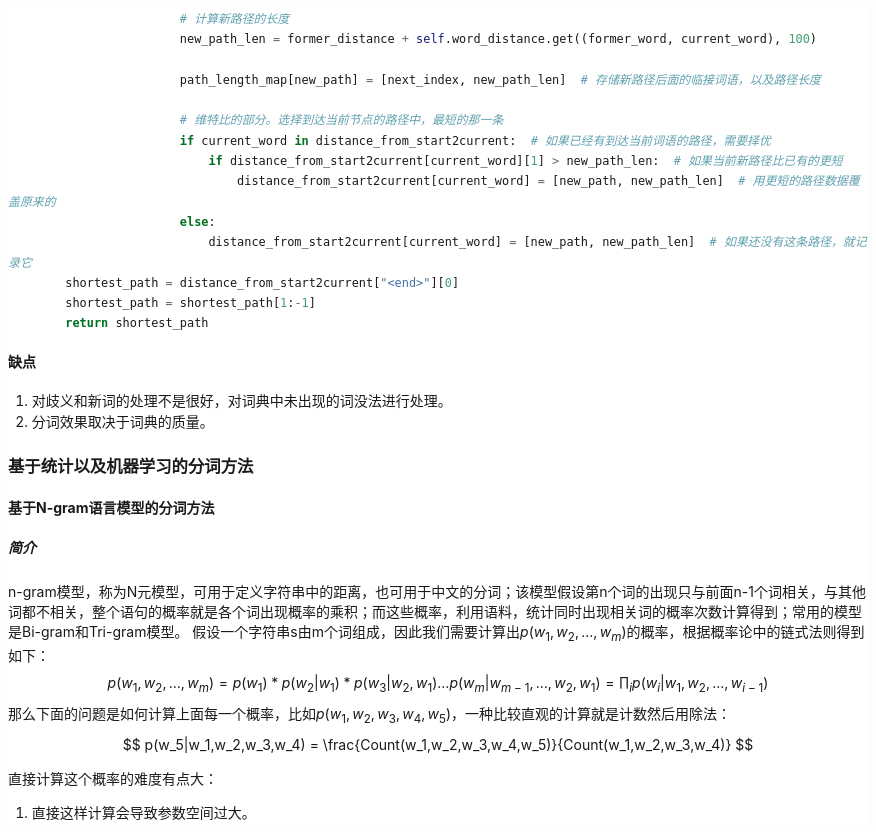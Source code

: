 ```python
                        # 计算新路径的长度
                        new_path_len = former_distance + self.word_distance.get((former_word, current_word), 100)

                        path_length_map[new_path] = [next_index, new_path_len]  # 存储新路径后面的临接词语，以及路径长度

                        # 维特比的部分。选择到达当前节点的路径中，最短的那一条
                        if current_word in distance_from_start2current:  # 如果已经有到达当前词语的路径，需要择优
                            if distance_from_start2current[current_word][1] > new_path_len:  # 如果当前新路径比已有的更短
                                distance_from_start2current[current_word] = [new_path, new_path_len]  # 用更短的路径数据覆盖原来的
                        else:
                            distance_from_start2current[current_word] = [new_path, new_path_len]  # 如果还没有这条路径，就记录它
        shortest_path = distance_from_start2current["<end>"][0]
        shortest_path = shortest_path[1:-1]
        return shortest_path
```



#### 缺点

1. 对歧义和新词的处理不是很好，对词典中未出现的词没法进行处理。
2. 分词效果取决于词典的质量。



### 基于统计以及机器学习的分词方法



#### 基于N-gram语言模型的分词方法



##### 简介

n-gram模型，称为N元模型，可用于定义字符串中的距离，也可用于中文的分词；该模型假设第n个词的出现只与前面n-1个词相关，与其他词都不相关，整个语句的概率就是各个词出现概率的乘积；而这些概率，利用语料，统计同时出现相关词的概率次数计算得到；常用的模型是Bi-gram和Tri-gram模型。
假设一个字符串s由m个词组成，因此我们需要计算出$p(w_1,w_2,\ldots,w_m)$的概率，根据概率论中的链式法则得到如下：
$$
p(w_1,w_2,\ldots,w_m) = p(w_1)*p(w_2|w_1)*p(w_3|w_2,w_1)\ldots p(w_m|w_{m-1},\ldots,w_2,w_1)=\prod_{i}{p(w_i|w_1,w_2,\ldots,w_{i-1})}
$$
那么下面的问题是如何计算上面每一个概率，比如$p(w_1,w_2,w_3,w_4,w_5)$，一种比较直观的计算就是计数然后用除法：
$$
p(w_5|w_1,w_2,w_3,w_4) = \frac{Count(w_1,w_2,w_3,w_4,w_5)}{Count(w_1,w_2,w_3,w_4)}
$$


直接计算这个概率的难度有点大：

1. 直接这样计算会导致参数空间过大。
